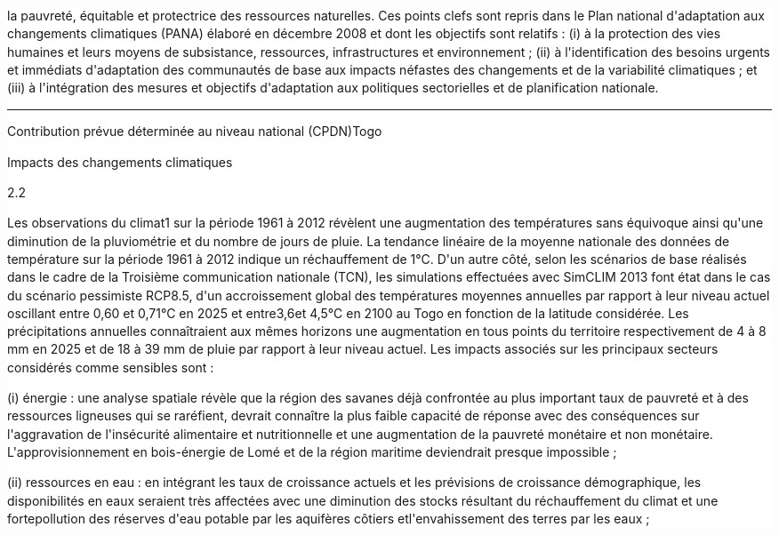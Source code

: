 la  pauvreté,  équitable  et  protectrice  des  ressources  naturelles.  Ces  points  clefs  sont  repris  dans  le 
Plan national d'adaptation aux changements climatiques (PANA) élaboré en décembre 2008 et dont 
les  objectifs  sont  relatifs :  (i)  à  la  protection  des  vies  humaines  et  leurs  moyens  de  subsistance, 
ressources, infrastructures et environnement ; (ii) à l'identification des besoins urgents et immédiats 
d'adaptation  des  communautés  de  base  aux  impacts  néfastes  des  changements  et  de  la  variabilité 
climatiques ; et (iii) à l'intégration des mesures et objectifs d'adaptation aux politiques sectorielles et 
de planification nationale. 
 
__________________________________________________________________________________________
Contribution prévue déterminée au niveau national (CPDN)Togo 
 

Impacts des changements climatiques  

2.2 
 
Les observations du climat1 sur la période 1961 à 2012 révèlent une augmentation des températures 
sans  équivoque  ainsi  qu'une  diminution  de  la  pluviométrie  et  du  nombre  de  jours  de  pluie.  La 
tendance linéaire de la moyenne nationale des données de température sur la période 1961 à 2012 
indique un réchauffement de 1°C. D'un autre côté, selon les scénarios de base réalisés dans le cadre 
de la Troisième communication nationale (TCN), les simulations effectuées avec SimCLIM 2013 font 
état  dans  le  cas  du  scénario  pessimiste  RCP8.5,  d'un  accroissement  global  des  températures 
moyennes  annuelles  par  rapport  à  leur  niveau  actuel  oscillant  entre    0,60  et  0,71°C  en  2025  et 
entre3,6et 4,5°C en 2100 au Togo en fonction de la latitude considérée. Les précipitations annuelles 
connaîtraient aux mêmes horizons une augmentation en tous points du territoire respectivement de 
4 à 8 mm en 2025 et de 18 à 39 mm de pluie par rapport à leur niveau actuel. Les impacts associés 
sur les principaux secteurs considérés comme sensibles sont : 
 

(i)  énergie :  une  analyse  spatiale  révèle  que  la  région  des  savanes  déjà  confrontée  au  plus 
important  taux  de  pauvreté  et  à  des  ressources  ligneuses  qui  se  raréfient,  devrait 
connaître la plus faible capacité de réponse avec des conséquences sur l'aggravation de 
l'insécurité alimentaire et nutritionnelle et une augmentation de la pauvreté monétaire 
et  non  monétaire.  L'approvisionnement  en  bois-énergie  de  Lomé  et  de  la  région 
maritime deviendrait presque impossible ; 

 

(ii)  ressources en eau : en intégrant les taux de croissance actuels et les prévisions de croissance 
démographique,  les  disponibilités  en  eaux  seraient  très  affectées  avec  une  diminution 
des stocks résultant du réchauffement du climat et une fortepollution des réserves d'eau 
potable  par 
les  aquifères  côtiers 
etl'envahissement des terres par les eaux ; 
